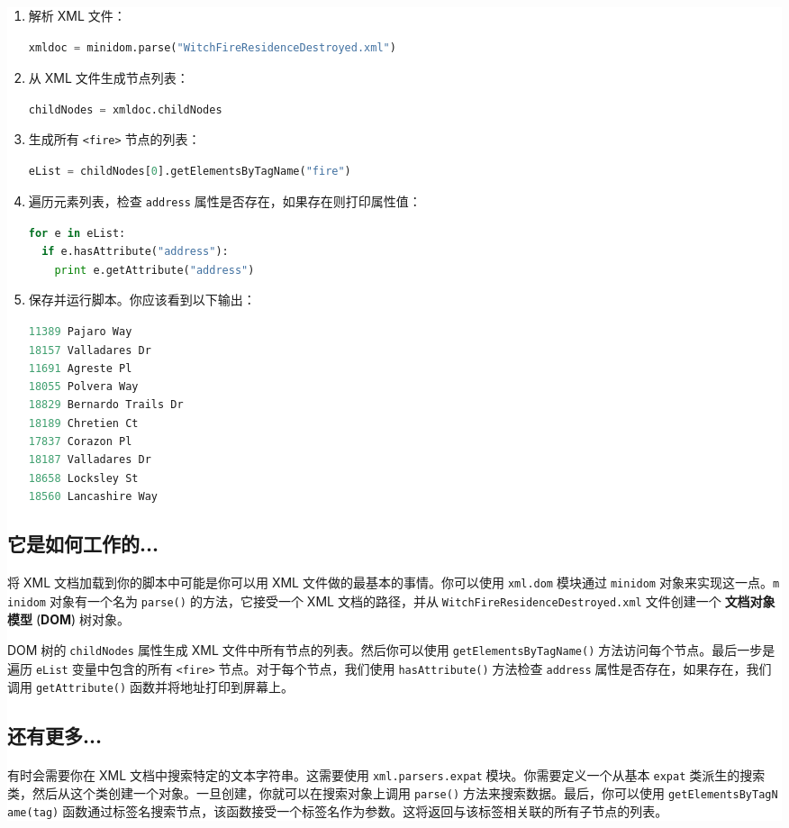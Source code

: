 1.  解析 XML 文件：

    ```py
    xmldoc = minidom.parse("WitchFireResidenceDestroyed.xml")
    ```

1.  从 XML 文件生成节点列表：

    ```py
    childNodes = xmldoc.childNodes
    ```

1.  生成所有 `<fire>` 节点的列表：

    ```py
    eList = childNodes[0].getElementsByTagName("fire")
    ```

1.  遍历元素列表，检查 `address` 属性是否存在，如果存在则打印属性值：

    ```py
    for e in eList:
      if e.hasAttribute("address"):
        print e.getAttribute("address")
    ```

1.  保存并运行脚本。你应该看到以下输出：

    ```py
    11389 Pajaro Way
    18157 Valladares Dr
    11691 Agreste Pl
    18055 Polvera Way
    18829 Bernardo Trails Dr
    18189 Chretien Ct
    17837 Corazon Pl
    18187 Valladares Dr
    18658 Locksley St
    18560 Lancashire Way

    ```

## 它是如何工作的…

将 XML 文档加载到你的脚本中可能是你可以用 XML 文件做的最基本的事情。你可以使用 `xml.dom` 模块通过 `minidom` 对象来实现这一点。`minidom` 对象有一个名为 `parse()` 的方法，它接受一个 XML 文档的路径，并从 `WitchFireResidenceDestroyed.xml` 文件创建一个 **文档对象模型** (**DOM**) 树对象。

DOM 树的 `childNodes` 属性生成 XML 文件中所有节点的列表。然后你可以使用 `getElementsByTagName()` 方法访问每个节点。最后一步是遍历 `eList` 变量中包含的所有 `<fire>` 节点。对于每个节点，我们使用 `hasAttribute()` 方法检查 `address` 属性是否存在，如果存在，我们调用 `getAttribute()` 函数并将地址打印到屏幕上。

## 还有更多…

有时会需要你在 XML 文档中搜索特定的文本字符串。这需要使用 `xml.parsers.expat` 模块。你需要定义一个从基本 `expat` 类派生的搜索类，然后从这个类创建一个对象。一旦创建，你就可以在搜索对象上调用 `parse()` 方法来搜索数据。最后，你可以使用 `getElementsByTagName(tag)` 函数通过标签名搜索节点，该函数接受一个标签名作为参数。这将返回与该标签相关联的所有子节点的列表。
